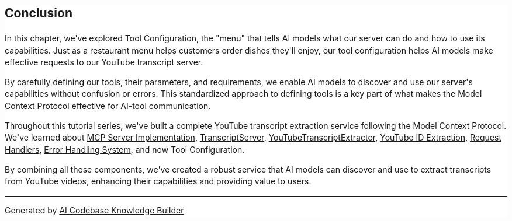 ## Conclusion

In this chapter, we've explored Tool Configuration, the "menu" that tells AI models what our server can do and how to use its capabilities. Just as a restaurant menu helps customers order dishes they'll enjoy, our tool configuration helps AI models make effective requests to our YouTube transcript server.

By carefully defining our tools, their parameters, and requirements, we enable AI models to discover and use our server's capabilities without confusion or errors. This standardized approach to defining tools is a key part of what makes the Model Context Protocol effective for AI-tool communication.

Throughout this tutorial series, we've built a complete YouTube transcript extraction service following the Model Context Protocol. We've learned about [MCP Server Implementation](01_mcp_server_implementation_.md), [TranscriptServer](02_transcriptserver_.md), [YouTubeTranscriptExtractor](03_youtubetranscriptextractor_.md), [YouTube ID Extraction](04_youtube_id_extraction_.md), [Request Handlers](05_request_handlers_.md), [Error Handling System](06_error_handling_system_.md), and now Tool Configuration.

By combining all these components, we've created a robust service that AI models can discover and use to extract transcripts from YouTube videos, enhancing their capabilities and providing value to users.

---

Generated by [AI Codebase Knowledge Builder](https://github.com/The-Pocket/Tutorial-Codebase-Knowledge)
